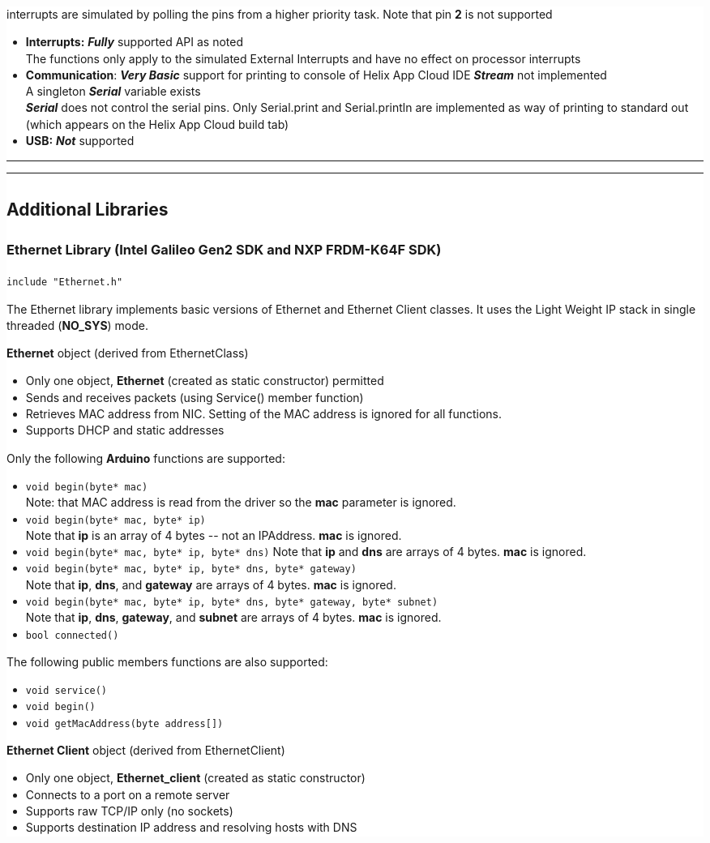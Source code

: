 interrupts are simulated by polling the pins from a higher priority task. Note that pin **2** is not supported
* **Interrupts:**  ***Fully*** supported API as noted  
The functions only apply to the simulated External Interrupts and have no effect on processor interrupts
* **Communication**: ***Very Basic*** support for printing to console of Helix App Cloud IDE 
***Stream*** not implemented  
A singleton ***Serial*** variable exists  
***Serial*** does not control the serial pins.  Only Serial.print and Serial.println are implemented as way of printing to standard out (which appears on the Helix App Cloud build tab)
* **USB:** ***Not*** supported
***
***



## Additional Libraries

### Ethernet Library (Intel Galileo Gen2 SDK and NXP FRDM-K64F SDK)
```
include "Ethernet.h"
```
The Ethernet library implements basic versions of Ethernet and Ethernet Client classes.  It uses
the Light Weight IP stack in single threaded (**NO_SYS**) mode.

**Ethernet** object (derived from EthernetClass)
* Only one object, **Ethernet** (created as static constructor) permitted
* Sends and receives packets (using Service() member function)
* Retrieves MAC address from NIC.  Setting of the MAC address is ignored for all functions.  
* Supports DHCP and static addresses

Only the following **Arduino** functions are supported:  
* `void begin(byte* mac)`   
Note: that MAC address is read from the driver so the **mac** parameter is ignored.  
* `void begin(byte* mac, byte* ip)`  
Note that **ip** is an array of 4 bytes -- not an IPAddress. **mac** is ignored.  
* `void begin(byte* mac, byte* ip, byte* dns)`
Note that **ip** and **dns** are arrays of 4 bytes. **mac** is ignored.  
* `void begin(byte* mac, byte* ip, byte* dns, byte* gateway)`   
Note that **ip**, **dns**, and **gateway** are arrays of 4 bytes. **mac** is ignored.    
* `void begin(byte* mac, byte* ip, byte* dns, byte* gateway, byte* subnet)`   
Note that **ip**, **dns**, **gateway**, and **subnet** are arrays of 4 bytes. **mac** is ignored.    
* `bool connected()`   


The following public members functions are also supported:  
* `void service()`  
* `void begin()` 
* `void getMacAddress(byte address[])`

**Ethernet Client** object (derived from EthernetClient)
* Only one object, **Ethernet_client** (created as static constructor)
* Connects to a port on a remote server
* Supports raw TCP/IP only (no sockets)
* Supports destination IP address and resolving hosts with DNS
